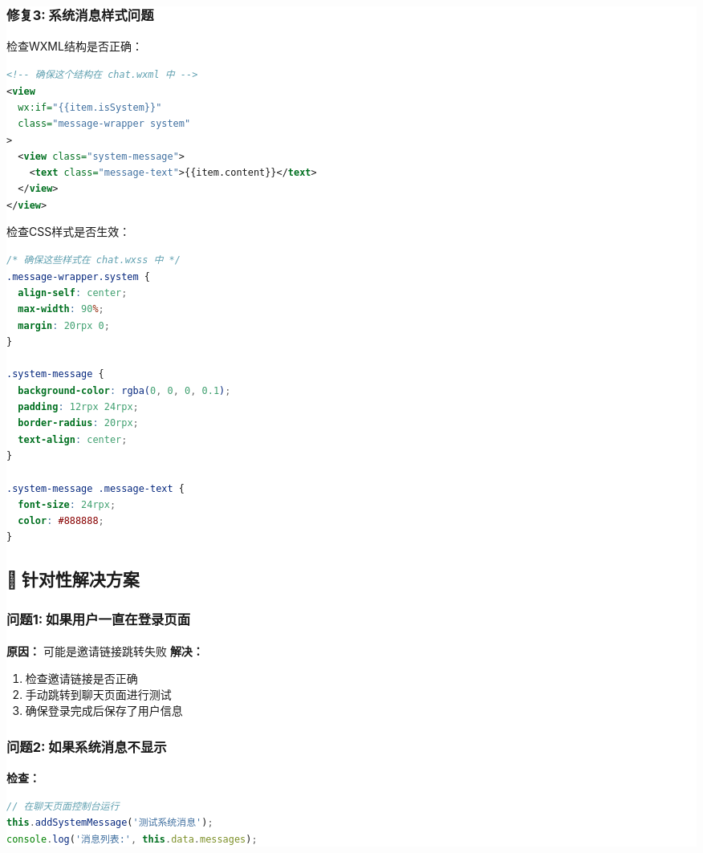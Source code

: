 ### 修复3: 系统消息样式问题

检查WXML结构是否正确：
```xml
<!-- 确保这个结构在 chat.wxml 中 -->
<view 
  wx:if="{{item.isSystem}}"
  class="message-wrapper system"
>
  <view class="system-message">
    <text class="message-text">{{item.content}}</text>
  </view>
</view>
```

检查CSS样式是否生效：
```css
/* 确保这些样式在 chat.wxss 中 */
.message-wrapper.system {
  align-self: center;
  max-width: 90%;
  margin: 20rpx 0;
}

.system-message {
  background-color: rgba(0, 0, 0, 0.1);
  padding: 12rpx 24rpx;
  border-radius: 20rpx;
  text-align: center;
}

.system-message .message-text {
  font-size: 24rpx;
  color: #888888;
}
```

## 🎯 针对性解决方案

### 问题1: 如果用户一直在登录页面
**原因：** 可能是邀请链接跳转失败
**解决：** 
1. 检查邀请链接是否正确
2. 手动跳转到聊天页面进行测试
3. 确保登录完成后保存了用户信息

### 问题2: 如果系统消息不显示
**检查：**
```javascript
// 在聊天页面控制台运行
this.addSystemMessage('测试系统消息');
console.log('消息列表:', this.data.messages);
```
